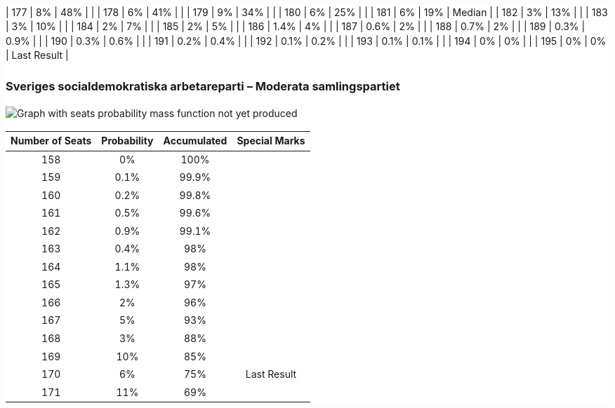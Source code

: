 | 177 | 8% | 48% |  |
| 178 | 6% | 41% |  |
| 179 | 9% | 34% |  |
| 180 | 6% | 25% |  |
| 181 | 6% | 19% | Median |
| 182 | 3% | 13% |  |
| 183 | 3% | 10% |  |
| 184 | 2% | 7% |  |
| 185 | 2% | 5% |  |
| 186 | 1.4% | 4% |  |
| 187 | 0.6% | 2% |  |
| 188 | 0.7% | 2% |  |
| 189 | 0.3% | 0.9% |  |
| 190 | 0.3% | 0.6% |  |
| 191 | 0.2% | 0.4% |  |
| 192 | 0.1% | 0.2% |  |
| 193 | 0.1% | 0.1% |  |
| 194 | 0% | 0% |  |
| 195 | 0% | 0% | Last Result |

### Sveriges socialdemokratiska arbetareparti – Moderata samlingspartiet

![Graph with seats probability mass function not yet produced](2019-03-03-Novus-coalitions-seats-pmf-s–m.png "Seats Probability Mass Function")

| Number of Seats | Probability | Accumulated | Special Marks |
|:---------------:|:-----------:|:-----------:|:-------------:|
| 158 | 0% | 100% |  |
| 159 | 0.1% | 99.9% |  |
| 160 | 0.2% | 99.8% |  |
| 161 | 0.5% | 99.6% |  |
| 162 | 0.9% | 99.1% |  |
| 163 | 0.4% | 98% |  |
| 164 | 1.1% | 98% |  |
| 165 | 1.3% | 97% |  |
| 166 | 2% | 96% |  |
| 167 | 5% | 93% |  |
| 168 | 3% | 88% |  |
| 169 | 10% | 85% |  |
| 170 | 6% | 75% | Last Result |
| 171 | 11% | 69% |  |